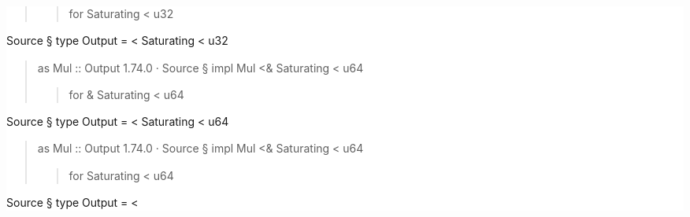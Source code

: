 >> for
Saturating
<
u32
>
Source
§
type
Output
= <
Saturating
<
u32
> as
Mul
>::
Output
1.74.0
·
Source
§
impl
Mul
<&
Saturating
<
u64
>> for &
Saturating
<
u64
>
Source
§
type
Output
= <
Saturating
<
u64
> as
Mul
>::
Output
1.74.0
·
Source
§
impl
Mul
<&
Saturating
<
u64
>> for
Saturating
<
u64
>
Source
§
type
Output
= <